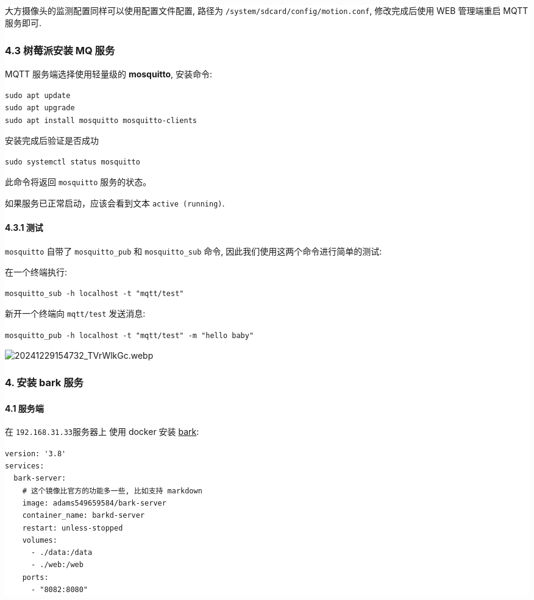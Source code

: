 大方摄像头的监测配置同样可以使用配置文件配置, 路径为 `/system/sdcard/config/motion.conf`, 修改完成后使用 WEB 管理端重启 MQTT 服务即可.

### 4.3 树莓派安装 MQ 服务

MQTT 服务端选择使用轻量级的 **mosquitto**, 安装命令:

```shell
sudo apt update
sudo apt upgrade
sudo apt install mosquitto mosquitto-clients
```

安装完成后验证是否成功

```
sudo systemctl status mosquitto
```

此命令将返回 `mosquitto` 服务的状态。

如果服务已正常启动，应该会看到文本 `active (running)`.

#### 4.3.1 测试

`mosquitto` 自带了 `mosquitto_pub` 和 `mosquitto_sub` 命令, 因此我们使用这两个命令进行简单的测试:

在一个终端执行:

```
mosquitto_sub -h localhost -t "mqtt/test"
```

新开一个终端向 `mqtt/test` 发送消息:

```
mosquitto_pub -h localhost -t "mqtt/test" -m "hello baby"
```

![20241229154732_TVrWlkGc.webp](https://blog-1258270892.cos.ap-chengdu.myqcloud.com/source/image/20241229154732_TVrWlkGc.webp)

### 4. 安装 bark 服务

#### 4.1 服务端

在 `192.168.31.33`服务器上 使用 docker 安装 [bark](https://github.com/adams549659584/bark-server):

```
version: '3.8'
services:
  bark-server:
  	# 这个镜像比官方的功能多一些, 比如支持 markdown
    image: adams549659584/bark-server
    container_name: barkd-server
    restart: unless-stopped
    volumes:
      - ./data:/data
      - ./web:/web
    ports:
      - "8082:8080"
```
